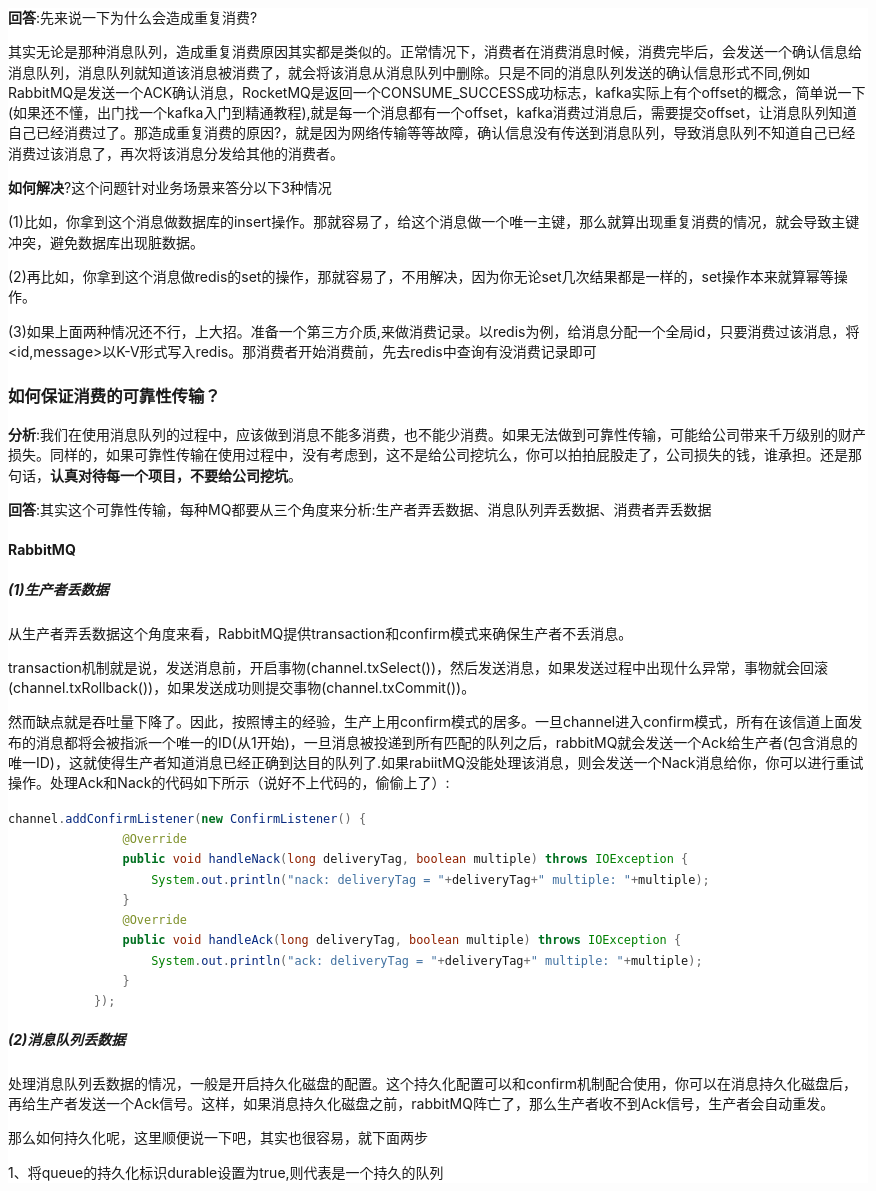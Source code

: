 **回答**:先来说一下为什么会造成重复消费?

其实无论是那种消息队列，造成重复消费原因其实都是类似的。正常情况下，消费者在消费消息时候，消费完毕后，会发送一个确认信息给消息队列，消息队列就知道该消息被消费了，就会将该消息从消息队列中删除。只是不同的消息队列发送的确认信息形式不同,例如RabbitMQ是发送一个ACK确认消息，RocketMQ是返回一个CONSUME_SUCCESS成功标志，kafka实际上有个offset的概念，简单说一下(如果还不懂，出门找一个kafka入门到精通教程),就是每一个消息都有一个offset，kafka消费过消息后，需要提交offset，让消息队列知道自己已经消费过了。那造成重复消费的原因?，就是因为网络传输等等故障，确认信息没有传送到消息队列，导致消息队列不知道自己已经消费过该消息了，再次将该消息分发给其他的消费者。

**如何解决**?这个问题针对业务场景来答分以下3种情况

(1)比如，你拿到这个消息做数据库的insert操作。那就容易了，给这个消息做一个唯一主键，那么就算出现重复消费的情况，就会导致主键冲突，避免数据库出现脏数据。

(2)再比如，你拿到这个消息做redis的set的操作，那就容易了，不用解决，因为你无论set几次结果都是一样的，set操作本来就算幂等操作。

(3)如果上面两种情况还不行，上大招。准备一个第三方介质,来做消费记录。以redis为例，给消息分配一个全局id，只要消费过该消息，将<id,message>以K-V形式写入redis。那消费者开始消费前，先去redis中查询有没消费记录即可

### 如何保证消费的可靠性传输？
**分析**:我们在使用消息队列的过程中，应该做到消息不能多消费，也不能少消费。如果无法做到可靠性传输，可能给公司带来千万级别的财产损失。同样的，如果可靠性传输在使用过程中，没有考虑到，这不是给公司挖坑么，你可以拍拍屁股走了，公司损失的钱，谁承担。还是那句话，**认真对待每一个项目，不要给公司挖坑**。

**回答**:其实这个可靠性传输，每种MQ都要从三个角度来分析:生产者弄丢数据、消息队列弄丢数据、消费者弄丢数据

#### RabbitMQ
##### (1)生产者丢数据

从生产者弄丢数据这个角度来看，RabbitMQ提供transaction和confirm模式来确保生产者不丢消息。

transaction机制就是说，发送消息前，开启事物(channel.txSelect())，然后发送消息，如果发送过程中出现什么异常，事物就会回滚(channel.txRollback())，如果发送成功则提交事物(channel.txCommit())。

然而缺点就是吞吐量下降了。因此，按照博主的经验，生产上用confirm模式的居多。一旦channel进入confirm模式，所有在该信道上面发布的消息都将会被指派一个唯一的ID(从1开始)，一旦消息被投递到所有匹配的队列之后，rabbitMQ就会发送一个Ack给生产者(包含消息的唯一ID)，这就使得生产者知道消息已经正确到达目的队列了.如果rabiitMQ没能处理该消息，则会发送一个Nack消息给你，你可以进行重试操作。处理Ack和Nack的代码如下所示（说好不上代码的，偷偷上了）:

```java
channel.addConfirmListener(new ConfirmListener() {  
                @Override  
                public void handleNack(long deliveryTag, boolean multiple) throws IOException {  
                    System.out.println("nack: deliveryTag = "+deliveryTag+" multiple: "+multiple);  
                }  
                @Override  
                public void handleAck(long deliveryTag, boolean multiple) throws IOException {  
                    System.out.println("ack: deliveryTag = "+deliveryTag+" multiple: "+multiple);  
                }  
            }); 
```

##### (2)消息队列丢数据

处理消息队列丢数据的情况，一般是开启持久化磁盘的配置。这个持久化配置可以和confirm机制配合使用，你可以在消息持久化磁盘后，再给生产者发送一个Ack信号。这样，如果消息持久化磁盘之前，rabbitMQ阵亡了，那么生产者收不到Ack信号，生产者会自动重发。

那么如何持久化呢，这里顺便说一下吧，其实也很容易，就下面两步

1、将queue的持久化标识durable设置为true,则代表是一个持久的队列
